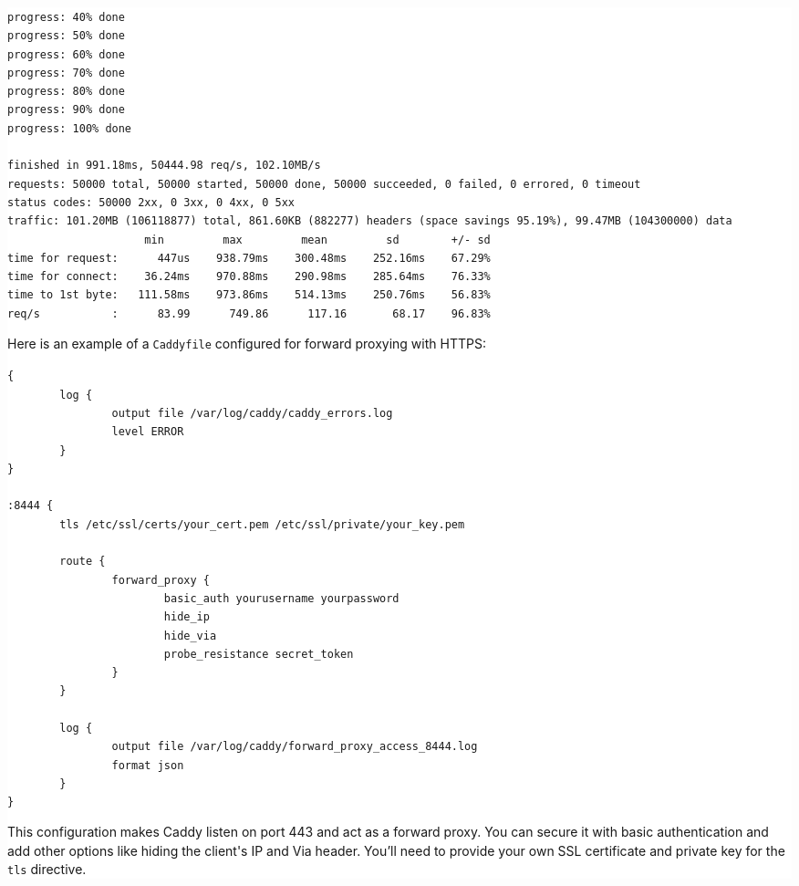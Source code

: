 ```
progress: 40% done
progress: 50% done
progress: 60% done
progress: 70% done
progress: 80% done
progress: 90% done
progress: 100% done

finished in 991.18ms, 50444.98 req/s, 102.10MB/s
requests: 50000 total, 50000 started, 50000 done, 50000 succeeded, 0 failed, 0 errored, 0 timeout
status codes: 50000 2xx, 0 3xx, 0 4xx, 0 5xx
traffic: 101.20MB (106118877) total, 861.60KB (882277) headers (space savings 95.19%), 99.47MB (104300000) data
                     min         max         mean         sd        +/- sd
time for request:      447us    938.79ms    300.48ms    252.16ms    67.29%
time for connect:    36.24ms    970.88ms    290.98ms    285.64ms    76.33%
time to 1st byte:   111.58ms    973.86ms    514.13ms    250.76ms    56.83%
req/s           :      83.99      749.86      117.16       68.17    96.83%
```

   Here is an example of a `Caddyfile` configured for forward proxying with HTTPS:

```caddy
{
        log {
                output file /var/log/caddy/caddy_errors.log
                level ERROR
        }
}

:8444 {
        tls /etc/ssl/certs/your_cert.pem /etc/ssl/private/your_key.pem

        route {
                forward_proxy {
                        basic_auth yourusername yourpassword
                        hide_ip
                        hide_via
                        probe_resistance secret_token
                }
        }

        log {
                output file /var/log/caddy/forward_proxy_access_8444.log
                format json
        }
}
```

   This configuration makes Caddy listen on port 443 and act as a forward proxy. You can secure it with basic authentication and add other options like hiding the client's IP and Via header. You’ll need to provide your own SSL certificate and private key for the `tls` directive.

